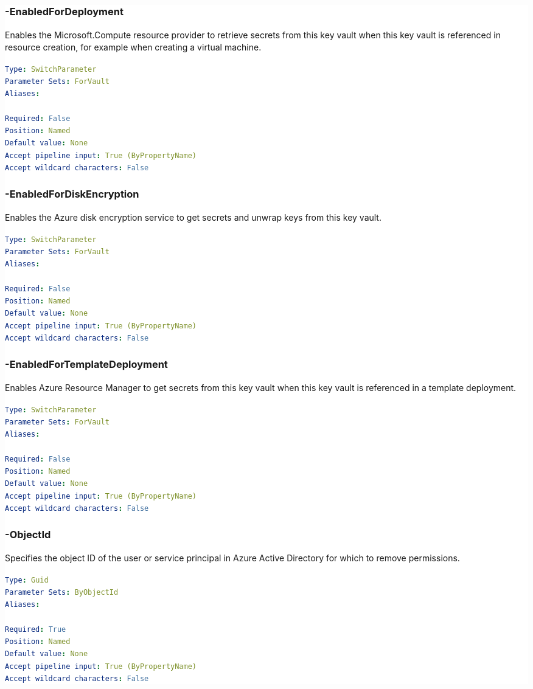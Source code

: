 ### -EnabledForDeployment
Enables the Microsoft.Compute resource provider to retrieve secrets from this key vault when this key vault is referenced in resource creation, for example when creating a virtual machine.

```yaml
Type: SwitchParameter
Parameter Sets: ForVault
Aliases: 

Required: False
Position: Named
Default value: None
Accept pipeline input: True (ByPropertyName)
Accept wildcard characters: False
```

### -EnabledForDiskEncryption
Enables the Azure disk encryption service to get secrets and unwrap keys from this key vault.

```yaml
Type: SwitchParameter
Parameter Sets: ForVault
Aliases: 

Required: False
Position: Named
Default value: None
Accept pipeline input: True (ByPropertyName)
Accept wildcard characters: False
```

### -EnabledForTemplateDeployment
Enables Azure Resource Manager to get secrets from this key vault when this key vault is referenced in a template deployment.

```yaml
Type: SwitchParameter
Parameter Sets: ForVault
Aliases: 

Required: False
Position: Named
Default value: None
Accept pipeline input: True (ByPropertyName)
Accept wildcard characters: False
```

### -ObjectId
Specifies the object ID of the user or service principal in Azure Active Directory for which to remove permissions.

```yaml
Type: Guid
Parameter Sets: ByObjectId
Aliases: 

Required: True
Position: Named
Default value: None
Accept pipeline input: True (ByPropertyName)
Accept wildcard characters: False
```
